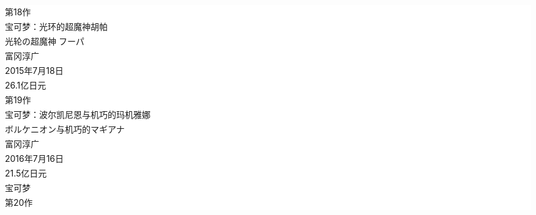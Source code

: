 <td style="margin: 0px; padding-top: 2px; padding-bottom: 2px; line-height: 22px; border-color: #e6e6e6; box-sizing: border-box; vertical-align: middle;" align="center" width="84" height="22">
<div style="overflow-wrap: break-word; margin: 0px; line-height: 24px; zoom: 1; height: auto; word-break: break-all; text-align: left;">第18作</div></td>
<td style="margin: 0px; padding-top: 2px; padding-bottom: 2px; line-height: 22px; border-color: #e6e6e6; box-sizing: border-box; vertical-align: middle;" align="center" width="160" height="22">
<div style="overflow-wrap: break-word; margin: 0px; line-height: 24px; zoom: 1; height: auto; word-break: break-all; text-align: left;">宝可梦：光环的超魔神胡帕</div></td>
<td style="margin: 0px; padding-top: 2px; padding-bottom: 2px; line-height: 22px; border-color: #e6e6e6; box-sizing: border-box; vertical-align: middle;" align="center" width="155" height="22">
<div style="overflow-wrap: break-word; margin: 0px; line-height: 24px; zoom: 1; height: auto; word-break: break-all; text-align: left;">光轮の超魔神 フーパ</div></td>
<td style="margin: 0px; padding-top: 2px; padding-bottom: 2px; line-height: 22px; border-color: #e6e6e6; box-sizing: border-box; vertical-align: middle;" align="center" width="93" height="22">
<div style="overflow-wrap: break-word; margin: 0px; line-height: 24px; zoom: 1; height: auto; word-break: break-all; text-align: left;">富冈淳广</div></td>
<td style="margin: 0px; padding-top: 2px; padding-bottom: 2px; line-height: 22px; border-color: #e6e6e6; box-sizing: border-box; vertical-align: middle;" align="center" width="130" height="22">
<div style="overflow-wrap: break-word; margin: 0px; line-height: 24px; zoom: 1; height: auto; word-break: break-all; text-align: left;">2015年7月18日</div></td>
<td style="margin: 0px; padding-top: 2px; padding-bottom: 2px; line-height: 22px; border-color: #e6e6e6; box-sizing: border-box; vertical-align: middle;" align="center" width="126" height="22">
<div style="overflow-wrap: break-word; margin: 0px; line-height: 24px; zoom: 1; height: auto; word-break: break-all; text-align: left;">26.1亿日元</div></td>
</tr>
<tr>
<td style="margin: 0px; padding-top: 2px; padding-bottom: 2px; line-height: 22px; border-color: #e6e6e6; box-sizing: border-box; vertical-align: middle;" align="center" width="84" height="22">
<div style="overflow-wrap: break-word; margin: 0px; line-height: 24px; zoom: 1; height: auto; word-break: break-all; text-align: left;">第19作</div></td>
<td style="margin: 0px; padding-top: 2px; padding-bottom: 2px; line-height: 22px; border-color: #e6e6e6; box-sizing: border-box; vertical-align: middle; word-break: break-all;" align="center" width="160" height="22">
<div style="overflow-wrap: break-word; margin: 0px; line-height: 24px; zoom: 1; height: auto; word-break: break-all; text-align: left;">宝可梦：波尔凯尼恩与机巧的玛机雅娜</div></td>
<td style="margin: 0px; padding-top: 2px; padding-bottom: 2px; line-height: 22px; border-color: #e6e6e6; box-sizing: border-box; vertical-align: middle;" align="center" width="155" height="22">
<div style="overflow-wrap: break-word; margin: 0px; line-height: 24px; zoom: 1; height: auto; word-break: break-all; text-align: left;">ボルケニオン与机巧的マギアナ</div></td>
<td style="margin: 0px; padding-top: 2px; padding-bottom: 2px; line-height: 22px; border-color: #e6e6e6; box-sizing: border-box; vertical-align: middle;" align="center" width="93" height="22">
<div style="overflow-wrap: break-word; margin: 0px; line-height: 24px; zoom: 1; height: auto; word-break: break-all; text-align: left;">富冈淳广</div></td>
<td style="margin: 0px; padding-top: 2px; padding-bottom: 2px; line-height: 22px; border-color: #e6e6e6; box-sizing: border-box; vertical-align: middle;" align="center" width="130" height="22">
<div style="overflow-wrap: break-word; margin: 0px; line-height: 24px; zoom: 1; height: auto; word-break: break-all; text-align: left;">2016年7月16日</div></td>
<td style="margin: 0px; padding-top: 2px; padding-bottom: 2px; line-height: 22px; border-color: #e6e6e6; box-sizing: border-box; vertical-align: middle;" align="center" width="126" height="22">
<div style="overflow-wrap: break-word; margin: 0px; line-height: 24px; zoom: 1; height: auto; word-break: break-all; text-align: left;">21.5亿日元</div></td>
</tr>
<tr>
<td style="margin: 0px; padding-top: 2px; padding-bottom: 2px; line-height: 22px; border-color: #e6e6e6; box-sizing: border-box; vertical-align: middle; word-break: break-all;" rowspan="4" align="center" height="22">
<div style="overflow-wrap: break-word; margin: 0px; line-height: 24px; zoom: 1; height: auto; word-break: break-all; text-align: left;">宝可梦</div></td>
<td style="margin: 0px; padding-top: 2px; padding-bottom: 2px; line-height: 22px; border-color: #e6e6e6; box-sizing: border-box; vertical-align: middle;" align="center" width="84" height="22">
<div style="overflow-wrap: break-word; margin: 0px; line-height: 24px; zoom: 1; height: auto; word-break: break-all; text-align: left;">第20作</div></td>
<td style="margin: 0px; padding-top: 2px; padding-bottom: 2px; line-height: 22px; border-color: #e6e6e6; box-sizing: border-box; vertical-align: middle;" align="center" width="160" height="22">